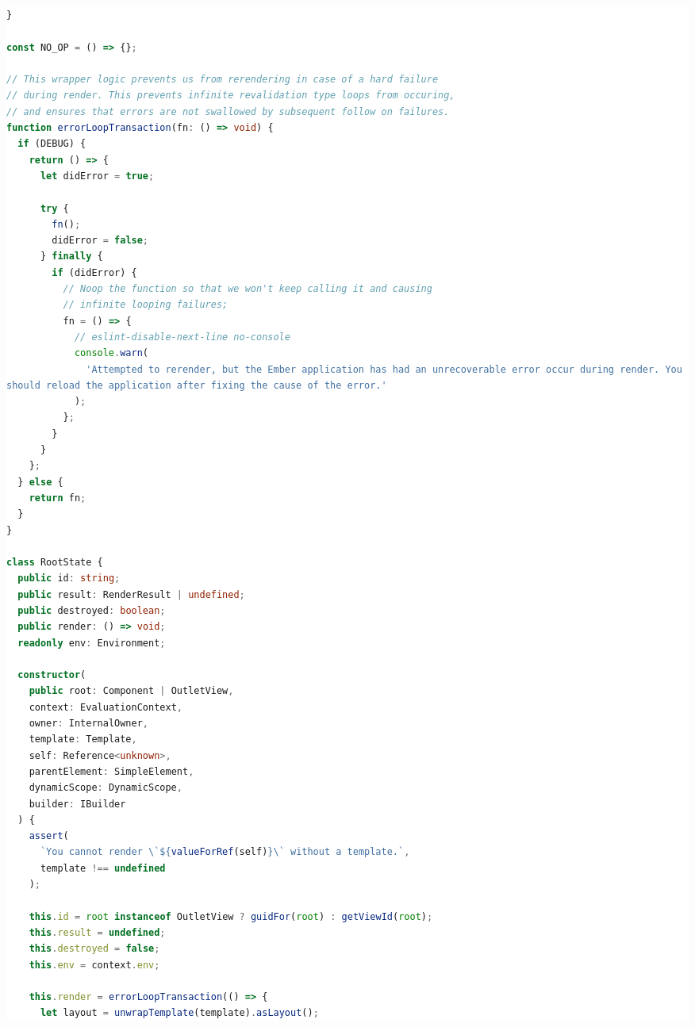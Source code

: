 ```ts
}

const NO_OP = () => {};

// This wrapper logic prevents us from rerendering in case of a hard failure
// during render. This prevents infinite revalidation type loops from occuring,
// and ensures that errors are not swallowed by subsequent follow on failures.
function errorLoopTransaction(fn: () => void) {
  if (DEBUG) {
    return () => {
      let didError = true;

      try {
        fn();
        didError = false;
      } finally {
        if (didError) {
          // Noop the function so that we won't keep calling it and causing
          // infinite looping failures;
          fn = () => {
            // eslint-disable-next-line no-console
            console.warn(
              'Attempted to rerender, but the Ember application has had an unrecoverable error occur during render. You should reload the application after fixing the cause of the error.'
            );
          };
        }
      }
    };
  } else {
    return fn;
  }
}

class RootState {
  public id: string;
  public result: RenderResult | undefined;
  public destroyed: boolean;
  public render: () => void;
  readonly env: Environment;

  constructor(
    public root: Component | OutletView,
    context: EvaluationContext,
    owner: InternalOwner,
    template: Template,
    self: Reference<unknown>,
    parentElement: SimpleElement,
    dynamicScope: DynamicScope,
    builder: IBuilder
  ) {
    assert(
      `You cannot render \`${valueForRef(self)}\` without a template.`,
      template !== undefined
    );

    this.id = root instanceof OutletView ? guidFor(root) : getViewId(root);
    this.result = undefined;
    this.destroyed = false;
    this.env = context.env;

    this.render = errorLoopTransaction(() => {
      let layout = unwrapTemplate(template).asLayout();
```